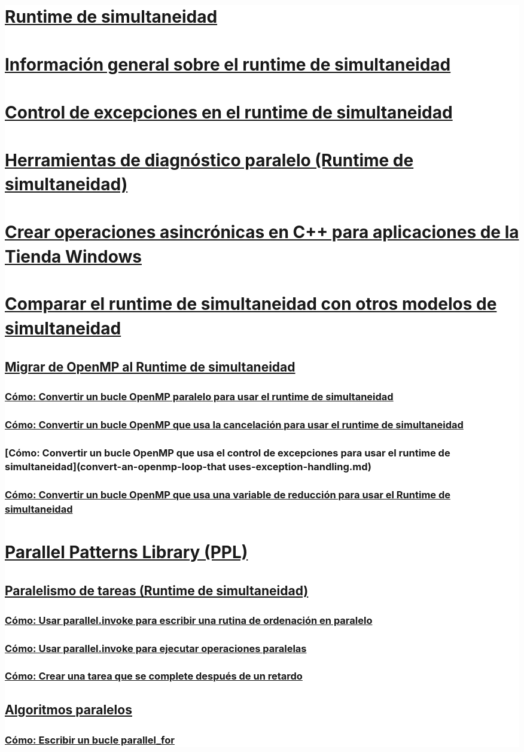# [Runtime de simultaneidad](concurrency-runtime.md)
# [Información general sobre el runtime de simultaneidad](overview-of-the-concurrency-runtime.md)
# [Control de excepciones en el runtime de simultaneidad](exception-handling-in-the-concurrency-runtime.md)
# [Herramientas de diagnóstico paralelo (Runtime de simultaneidad)](parallel-diagnostic-tools-concurrency-runtime.md)
# [Crear operaciones asincrónicas en C++ para aplicaciones de la Tienda Windows](creating-asynchronous-operations-in-cpp-for-windows-store-apps.md)
# [Comparar el runtime de simultaneidad con otros modelos de simultaneidad](comparing-the-concurrency-runtime-to-other-concurrency-models.md)
## [Migrar de OpenMP al Runtime de simultaneidad](migrating-from-openmp-to-the-concurrency-runtime.md)
### [Cómo: Convertir un bucle OpenMP paralelo para usar el runtime de simultaneidad](how-to-convert-an-openmp-parallel-for-loop-to-use-the-concurrency-runtime.md)
### [Cómo: Convertir un bucle OpenMP que usa la cancelación para usar el runtime de simultaneidad](convert-an-openmp-loop-that-uses-cancellation.md)
### [Cómo: Convertir un bucle OpenMP que usa el control de excepciones para usar el runtime de simultaneidad](convert-an-openmp-loop-that uses-exception-handling.md)
### [Cómo: Convertir un bucle OpenMP que usa una variable de reducción para usar el Runtime de simultaneidad](convert-an-openmp-loop-that-uses-a-reduction-variable.md)
# [Parallel Patterns Library (PPL)](parallel-patterns-library-ppl.md)
## [Paralelismo de tareas (Runtime de simultaneidad)](task-parallelism-concurrency-runtime.md)
### [Cómo: Usar parallel.invoke para escribir una rutina de ordenación en paralelo](how-to-use-parallel-invoke-to-write-a-parallel-sort-routine.md)
### [Cómo: Usar parallel.invoke para ejecutar operaciones paralelas](how-to-use-parallel-invoke-to-execute-parallel-operations.md)
### [Cómo: Crear una tarea que se complete después de un retardo](how-to-create-a-task-that-completes-after-a-delay.md)
## [Algoritmos paralelos](parallel-algorithms.md)
### [Cómo: Escribir un bucle parallel_for](how-to-write-a-parallel-for-loop.md)